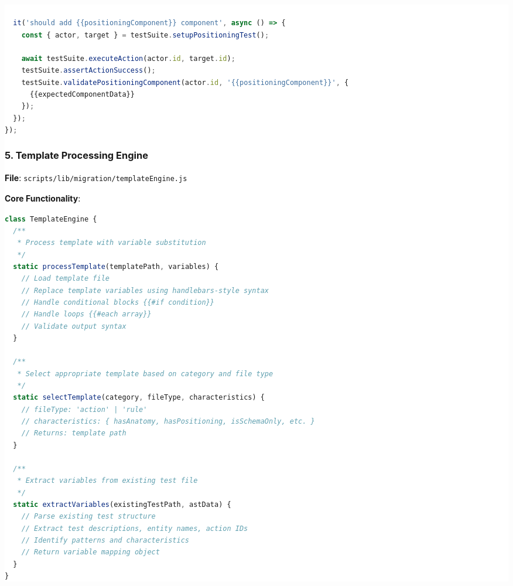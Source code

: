 ```javascript

  it('should add {{positioningComponent}} component', async () => {
    const { actor, target } = testSuite.setupPositioningTest();
    
    await testSuite.executeAction(actor.id, target.id);
    testSuite.assertActionSuccess();
    testSuite.validatePositioningComponent(actor.id, '{{positioningComponent}}', {
      {{expectedComponentData}}
    });
  });
});
```

### 5. Template Processing Engine

**File**: `scripts/lib/migration/templateEngine.js`

**Core Functionality**:
```javascript
class TemplateEngine {
  /**
   * Process template with variable substitution
   */
  static processTemplate(templatePath, variables) {
    // Load template file
    // Replace template variables using handlebars-style syntax
    // Handle conditional blocks {{#if condition}}
    // Handle loops {{#each array}}
    // Validate output syntax
  }

  /**
   * Select appropriate template based on category and file type
   */
  static selectTemplate(category, fileType, characteristics) {
    // fileType: 'action' | 'rule'
    // characteristics: { hasAnatomy, hasPositioning, isSchemaOnly, etc. }
    // Returns: template path
  }

  /**
   * Extract variables from existing test file
   */
  static extractVariables(existingTestPath, astData) {
    // Parse existing test structure
    // Extract test descriptions, entity names, action IDs
    // Identify patterns and characteristics
    // Return variable mapping object
  }
}
```
